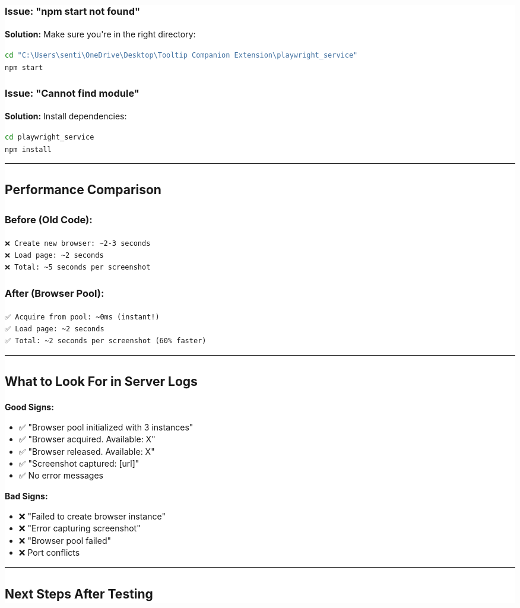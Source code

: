### Issue: "npm start not found"
**Solution:** Make sure you're in the right directory:
```bash
cd "C:\Users\senti\OneDrive\Desktop\Tooltip Companion Extension\playwright_service"
npm start
```

### Issue: "Cannot find module"
**Solution:** Install dependencies:
```bash
cd playwright_service
npm install
```

---

## Performance Comparison

### Before (Old Code):
```
❌ Create new browser: ~2-3 seconds
❌ Load page: ~2 seconds  
❌ Total: ~5 seconds per screenshot
```

### After (Browser Pool):
```
✅ Acquire from pool: ~0ms (instant!)
✅ Load page: ~2 seconds
✅ Total: ~2 seconds per screenshot (60% faster)
```

---

## What to Look For in Server Logs

**Good Signs:**
- ✅ "Browser pool initialized with 3 instances"
- ✅ "Browser acquired. Available: X"
- ✅ "Browser released. Available: X"
- ✅ "Screenshot captured: [url]"
- ✅ No error messages

**Bad Signs:**
- ❌ "Failed to create browser instance"
- ❌ "Error capturing screenshot"
- ❌ "Browser pool failed"
- ❌ Port conflicts

---

## Next Steps After Testing

